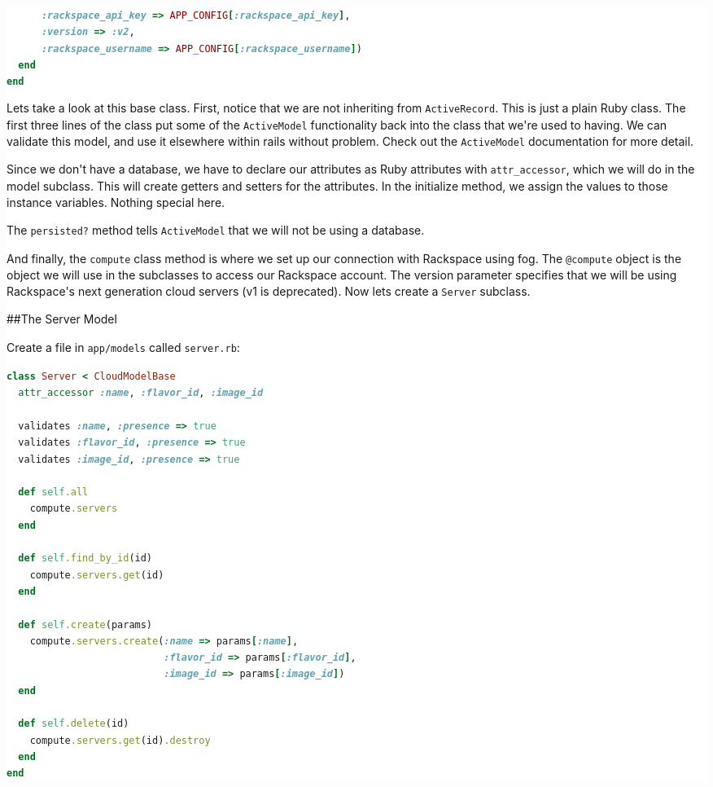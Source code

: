 ```ruby
      :rackspace_api_key => APP_CONFIG[:rackspace_api_key],
      :version => :v2,
      :rackspace_username => APP_CONFIG[:rackspace_username])
  end
end
```

Lets take a look at this base class. First, notice that we are not inheriting from `ActiveRecord`. This is just a plain Ruby class. The first three lines of the class put some of the `ActiveModel` functionality back into the class that we're used to having. We can validate this model, and use it elsewhere within rails without problem. Check out the `ActiveModel` documentation for more detail.

Since we don't have a database, we have to declare our attributes as Ruby attributes with `attr_accessor`, which we will do in the model subclass. This will create getters and setters for the attributes. In the initialize method, we assign the values to those instance variables. Nothing special here.

The `persisted?` method tells `ActiveModel` that we will not be using a database.

And finally, the `compute` class method is where we set up our connection with Rackspace using fog. The `@compute` object is the object we will use in the subclasses to access our Rackspace account. The version parameter specifies that we will be using Rackspace's next generation cloud servers (v1 is deprecated). Now lets create a `Server` subclass.


##The Server Model

Create a file in `app/models` called `server.rb`:

```ruby
class Server < CloudModelBase
  attr_accessor :name, :flavor_id, :image_id

  validates :name, :presence => true
  validates :flavor_id, :presence => true
  validates :image_id, :presence => true

  def self.all
    compute.servers
  end

  def self.find_by_id(id)
    compute.servers.get(id)
  end

  def self.create(params)
    compute.servers.create(:name => params[:name],
                           :flavor_id => params[:flavor_id],
                           :image_id => params[:image_id])
  end

  def self.delete(id)
    compute.servers.get(id).destroy
  end
end
```
